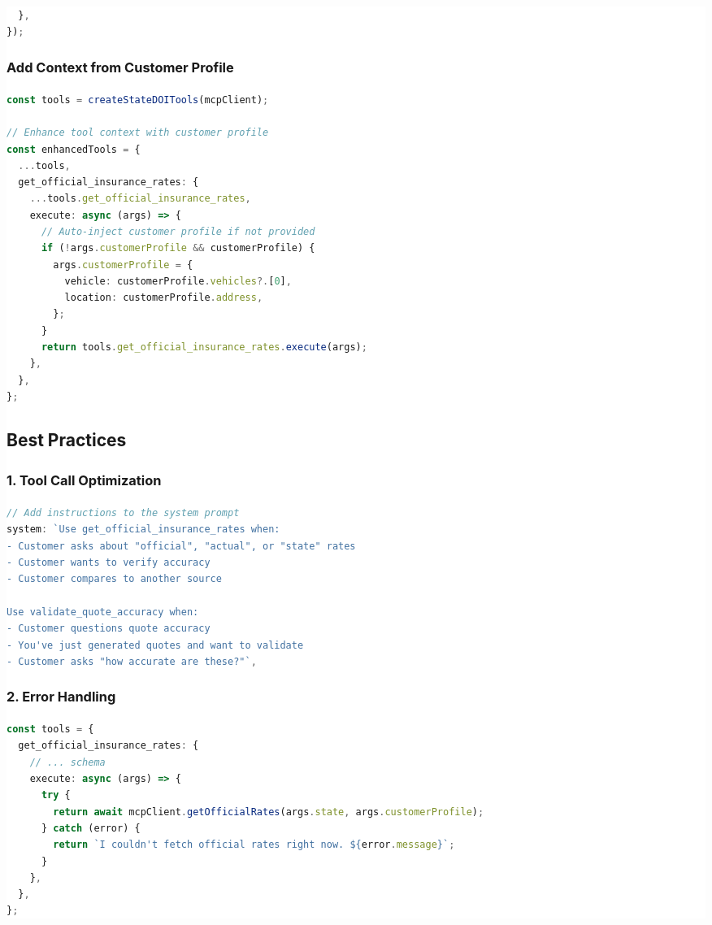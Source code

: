 ```typescript
  },
});
```

### Add Context from Customer Profile

```typescript
const tools = createStateDOITools(mcpClient);

// Enhance tool context with customer profile
const enhancedTools = {
  ...tools,
  get_official_insurance_rates: {
    ...tools.get_official_insurance_rates,
    execute: async (args) => {
      // Auto-inject customer profile if not provided
      if (!args.customerProfile && customerProfile) {
        args.customerProfile = {
          vehicle: customerProfile.vehicles?.[0],
          location: customerProfile.address,
        };
      }
      return tools.get_official_insurance_rates.execute(args);
    },
  },
};
```

## Best Practices

### 1. Tool Call Optimization

```typescript
// Add instructions to the system prompt
system: `Use get_official_insurance_rates when:
- Customer asks about "official", "actual", or "state" rates
- Customer wants to verify accuracy
- Customer compares to another source

Use validate_quote_accuracy when:
- Customer questions quote accuracy
- You've just generated quotes and want to validate
- Customer asks "how accurate are these?"`,
```

### 2. Error Handling

```typescript
const tools = {
  get_official_insurance_rates: {
    // ... schema
    execute: async (args) => {
      try {
        return await mcpClient.getOfficialRates(args.state, args.customerProfile);
      } catch (error) {
        return `I couldn't fetch official rates right now. ${error.message}`;
      }
    },
  },
};
```
